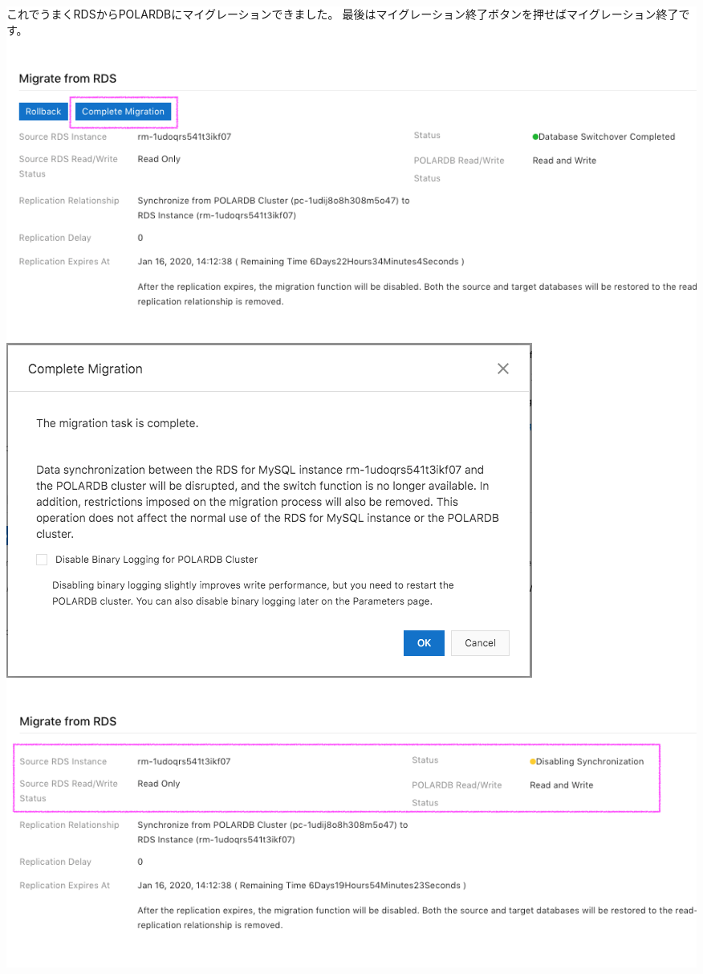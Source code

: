 これでうまくRDSからPOLARDBにマイグレーションできました。
最後はマイグレーション終了ボタンを押せばマイグレーション終了です。

![img](https://raw.githubusercontent.com/sbopsv/cloud-tech/master/content/usecase-Database/Database_images_26006613497985700/20200109154853.png "img")      

![img](https://raw.githubusercontent.com/sbopsv/cloud-tech/master/content/usecase-Database/Database_images_26006613497985700/20200109154826.png "img")      

![img](https://raw.githubusercontent.com/sbopsv/cloud-tech/master/content/usecase-Database/Database_images_26006613497985700/20200109190853.png "img")      
